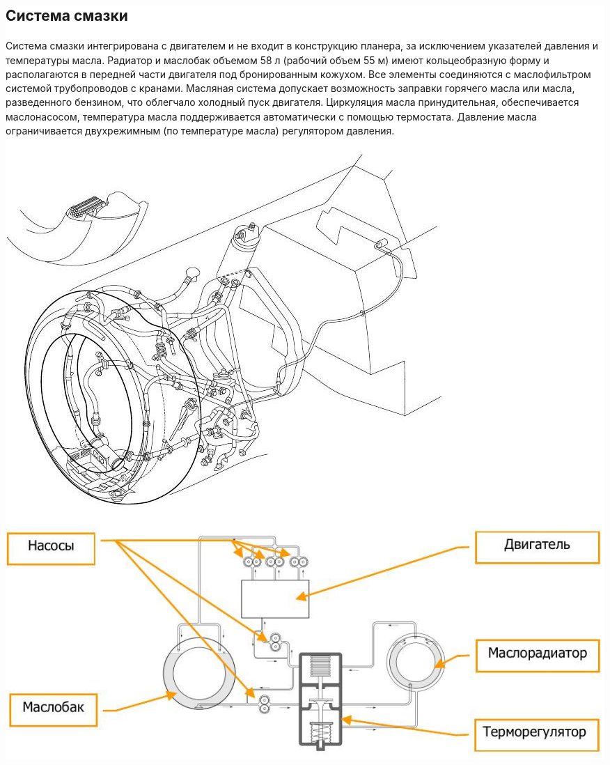 ## Система смазки

Система смазки интегрирована с двигателем и не входит в конструкцию планера,
за исключением указателей давления и температуры масла. Радиатор и маслобак объемом
58 л (рабочий объем 55 м) имеют кольцеобразную форму и располагаются в передней части
двигателя под бронированным кожухом.
Все элементы соединяются с маслофильтром системой трубопроводов с кранами. Масляная
система допускает возможность заправки горячего масла или масла, разведенного бензином,
что облегчало холодный пуск двигателя. Циркуляция масла принудительная, обеспечивается
маслонасосом, температура масла поддерживается автоматически с помощью термостата.
Давление масла ограничивается двухрежимным (по температуре масла) регулятором давления.

![Схема размещения системы смазки Fw 190 A-8](img/-030-1.jpg)

![Принципиальная схема системы смазки Fw 190 A-8](img/-030-2.jpg)
